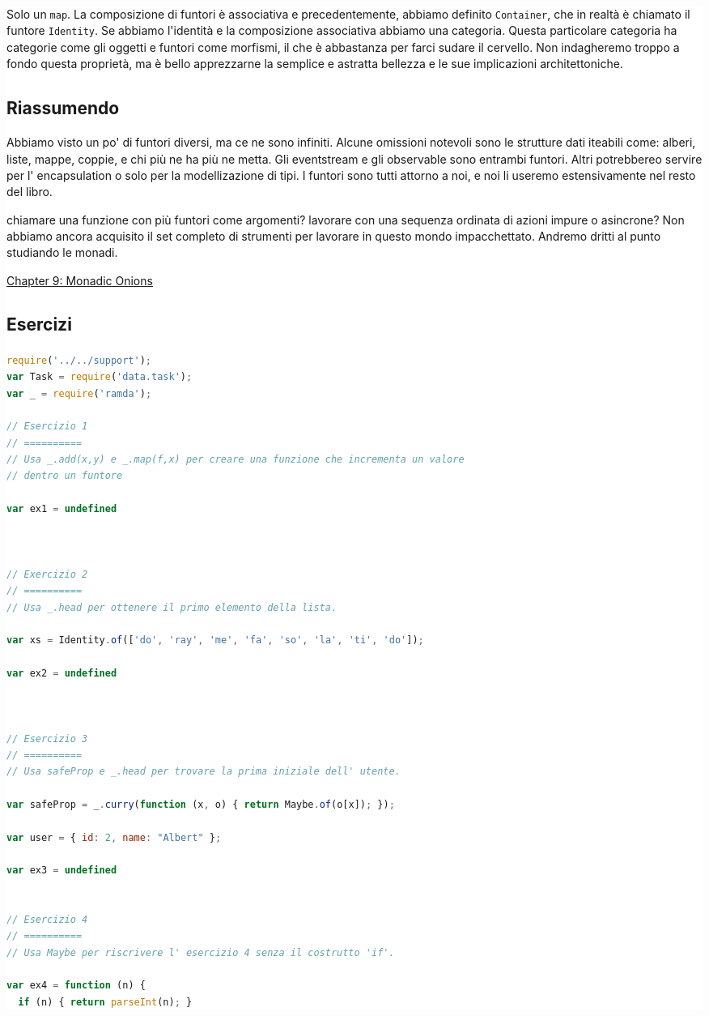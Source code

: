 Solo un `map`. La composizione di funtori è associativa e precedentemente, abbiamo definito `Container`, che in realtà è chiamato il funtore `Identity`. Se abbiamo l'identità e la composizione associativa abbiamo una categoria. Questa particolare categoria ha categorie come gli oggetti e funtori come morfismi, il che è abbastanza per farci sudare il cervello. Non indagheremo troppo a fondo questa proprietà, ma è bello apprezzarne la semplice e astratta bellezza e le sue implicazioni architettoniche.


## Riassumendo

Abbiamo visto un po' di funtori diversi, ma ce ne sono infiniti. Alcune omissioni notevoli sono le strutture dati iteabili come: alberi, liste, mappe, coppie, e chi più ne ha più ne metta. Gli eventstream e gli observable sono entrambi funtori. Altri potrebbereo servire per l' encapsulation o solo per la modellizazione di tipi. I funtori sono tutti attorno a noi, e noi li useremo estensivamente nel resto del libro.

chiamare una funzione con più funtori come argomenti? lavorare con una sequenza ordinata di azioni impure o asincrone? Non abbiamo ancora acquisito il set completo di strumenti per lavorare in questo mondo impacchettato. Andremo dritti al punto studiando le monadi. 

[Chapter 9: Monadic Onions](ch9.md)

## Esercizi

```js
require('../../support');
var Task = require('data.task');
var _ = require('ramda');

// Esercizio 1
// ==========
// Usa _.add(x,y) e _.map(f,x) per creare una funzione che incrementa un valore 
// dentro un funtore

var ex1 = undefined



// Exercizio 2
// ==========
// Usa _.head per ottenere il primo elemento della lista.

var xs = Identity.of(['do', 'ray', 'me', 'fa', 'so', 'la', 'ti', 'do']);

var ex2 = undefined



// Esercizio 3
// ==========
// Usa safeProp e _.head per trovare la prima iniziale dell' utente.

var safeProp = _.curry(function (x, o) { return Maybe.of(o[x]); });

var user = { id: 2, name: "Albert" };

var ex3 = undefined


// Esercizio 4
// ==========
// Usa Maybe per riscrivere l' esercizio 4 senza il costrutto 'if'.

var ex4 = function (n) {
  if (n) { return parseInt(n); }
```